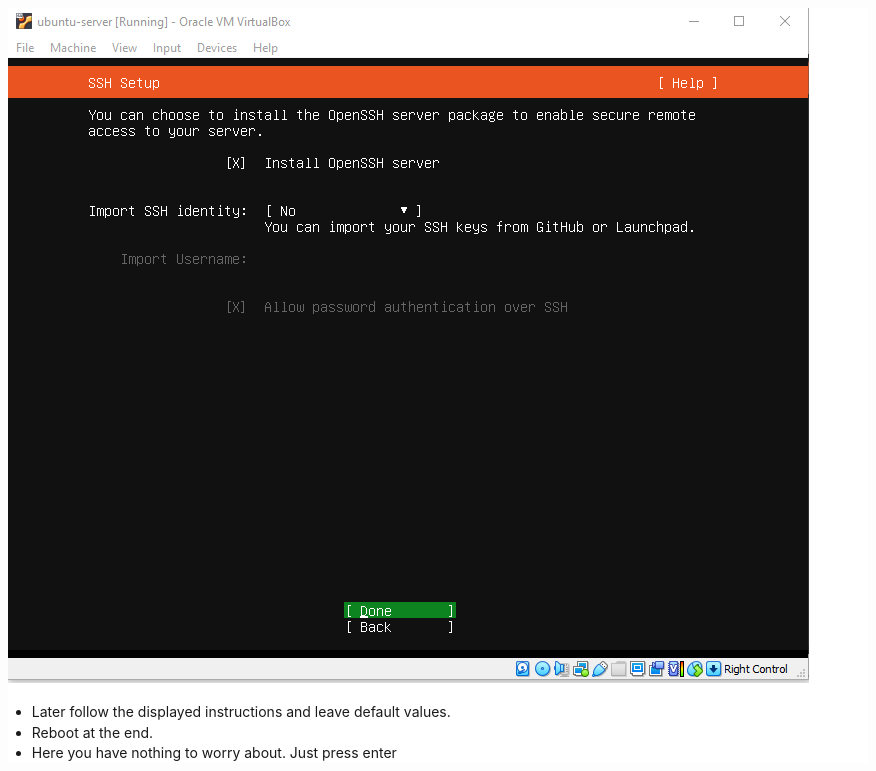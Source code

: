 ![](../img/stage-3/12.png)

- Later follow the displayed instructions and leave default values.
- Reboot at the end.
- Here you have nothing to worry about. Just press enter